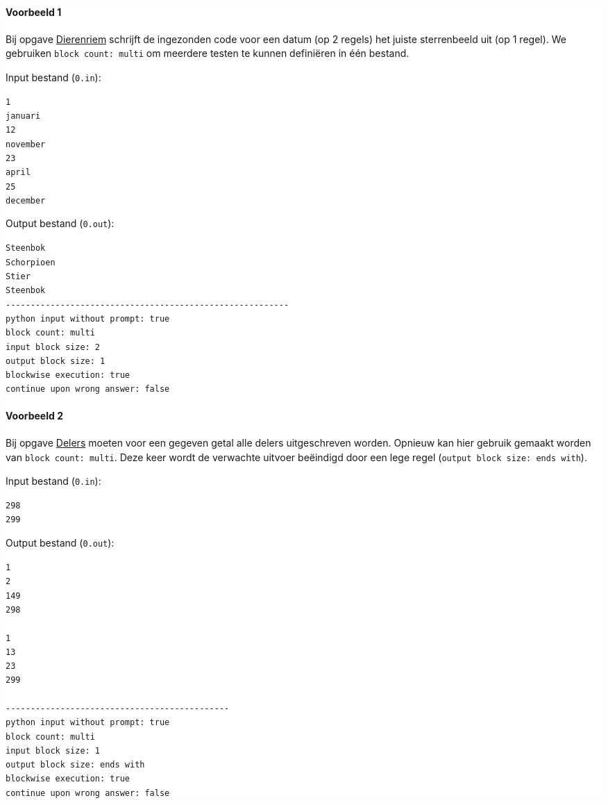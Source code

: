 #### Voorbeeld 1

Bij opgave [Dierenriem](https://dodona.ugent.be/nl/exercises/1178427390/) schrijft de ingezonden code voor een datum (op 2 regels) het juiste sterrenbeeld uit (op 1 regel). We gebruiken `block count: multi` om meerdere testen te kunnen definiëren in één bestand.

Input bestand (`0.in`):

    1
    januari
    12
    november
    23
    april
    25
    december

Output bestand (`0.out`):

    Steenbok
    Schorpioen
    Stier
    Steenbok
    ---------------------------------------------------------
    python input without prompt: true
    block count: multi
    input block size: 2
    output block size: 1
    blockwise execution: true
    continue upon wrong answer: false

#### Voorbeeld 2

Bij opgave [Delers](https://dodona.ugent.be/nl/exercises/1581119193/) moeten voor een gegeven getal alle delers uitgeschreven worden. Opnieuw kan hier gebruik gemaakt worden van `block count: multi`. Deze keer wordt de verwachte uitvoer beëindigd door een lege regel (`output block size: ends with`).

Input bestand (`0.in`):

    298
    299

Output bestand (`0.out`):

    1
    2
    149
    298

    1
    13
    23
    299

    ---------------------------------------------
    python input without prompt: true
    block count: multi
    input block size: 1
    output block size: ends with
    blockwise execution: true
    continue upon wrong answer: false
